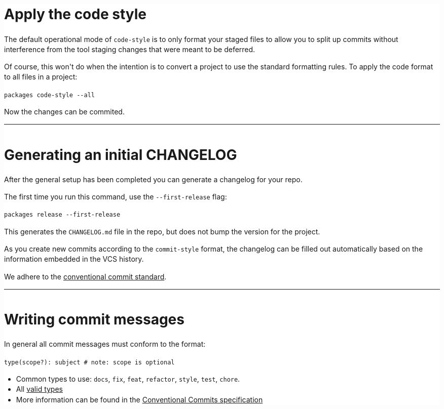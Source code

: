 
# Apply the code style

The default operational mode of `code-style` is to only format your
staged files to allow you to split up commits without interference from
the tool staging changes that were meant to be deferred.

Of course, this won't do when the intention is to convert a project to
use the standard formatting rules. To apply the code format to all files
in a project:

```
packages code-style --all
```

Now the changes can be commited.

---

# Generating an initial CHANGELOG

After the general setup has been completed you can generate a changelog
for your repo.

The first time you run this command, use the `--first-release` flag:

```
packages release --first-release
```

This generates the `CHANGELOG.md` file in the repo, but does not bump
the version for the project.

As you create new commits according to the `commit-style` format, the
changelog can be filled out automatically based on the information
embedded in the VCS history.

We adhere to the [conventional commit
standard](https://github.com/marionebl/commitlint/tree/master/@commitlint/config-conventional).

---

# Writing commit messages

In general all commit messages must conform to the format:

```
type(scope?): subject # note: scope is optional
```

- Common types to use: `docs`, `fix`, `feat`, `refactor`, `style`,
  `test`, `chore`.
- All [valid types](https://github.com/marionebl/commitlint/tree/master/@commitlint/config-conventional#type-enum)
- More information can be found in the [Conventional Commits
  specification](https://www.conventionalcommits.org/en/v1.0.0-beta.2/#specification)

